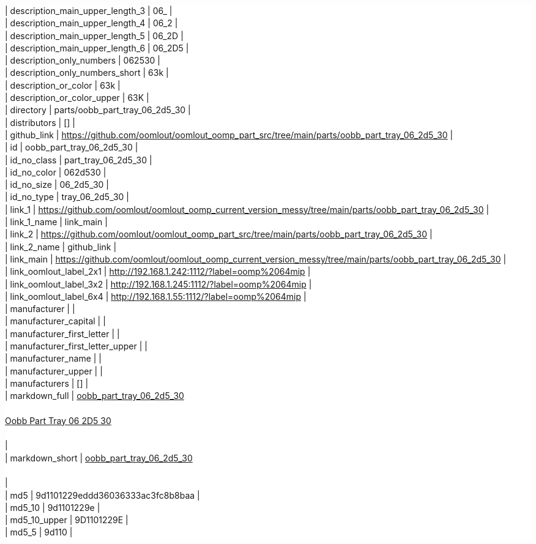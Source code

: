 | description_main_upper_length_3 | 06_ |  
| description_main_upper_length_4 | 06_2 |  
| description_main_upper_length_5 | 06_2D |  
| description_main_upper_length_6 | 06_2D5 |  
| description_only_numbers | 062530 |  
| description_only_numbers_short | 63k |  
| description_or_color | 63k |  
| description_or_color_upper | 63K |  
| directory | parts/oobb_part_tray_06_2d5_30 |  
| distributors | [] |  
| github_link | https://github.com/oomlout/oomlout_oomp_part_src/tree/main/parts/oobb_part_tray_06_2d5_30 |  
| id | oobb_part_tray_06_2d5_30 |  
| id_no_class | part_tray_06_2d5_30 |  
| id_no_color | 062d530 |  
| id_no_size | 06_2d5_30 |  
| id_no_type | tray_06_2d5_30 |  
| link_1 | https://github.com/oomlout/oomlout_oomp_current_version_messy/tree/main/parts/oobb_part_tray_06_2d5_30 |  
| link_1_name | link_main |  
| link_2 | https://github.com/oomlout/oomlout_oomp_part_src/tree/main/parts/oobb_part_tray_06_2d5_30 |  
| link_2_name | github_link |  
| link_main | https://github.com/oomlout/oomlout_oomp_current_version_messy/tree/main/parts/oobb_part_tray_06_2d5_30 |  
| link_oomlout_label_2x1 | http://192.168.1.242:1112/?label=oomp%2064mip |  
| link_oomlout_label_3x2 | http://192.168.1.245:1112/?label=oomp%2064mip |  
| link_oomlout_label_6x4 | http://192.168.1.55:1112/?label=oomp%2064mip |  
| manufacturer |  |  
| manufacturer_capital |  |  
| manufacturer_first_letter |  |  
| manufacturer_first_letter_upper |  |  
| manufacturer_name |  |  
| manufacturer_upper |  |  
| manufacturers | [] |  
| markdown_full | [oobb_part_tray_06_2d5_30](https://github.com/oomlout/oomlout_oomp_current_version_messy/tree/main/parts/oobb_part_tray_06_2d5_30)<br>[](https://github.com/oomlout/oomlout_oomp_current_version_messy/tree/main/parts/oobb_part_tray_06_2d5_30)<br>[Oobb Part Tray 06 2D5 30](https://github.com/oomlout/oomlout_oomp_current_version_messy/tree/main/parts/oobb_part_tray_06_2d5_30)<br><br> |  
| markdown_short | [oobb_part_tray_06_2d5_30](https://github.com/oomlout/oomlout_oomp_current_version_messy/tree/main/parts/oobb_part_tray_06_2d5_30)<br><br> |  
| md5 | 9d1101229eddd36036333ac3fc8b8baa |  
| md5_10 | 9d1101229e |  
| md5_10_upper | 9D1101229E |  
| md5_5 | 9d110 |  